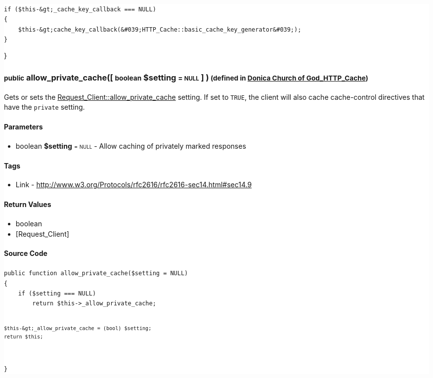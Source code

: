 	if ($this-&gt;_cache_key_callback === NULL)
	{
		$this-&gt;cache_key_callback(&#039;HTTP_Cache::basic_cache_key_generator&#039;);
	}
}</code>
</pre>
</div>
</div>

<div class='method'>
<h3 id="allow_private_cache"><small>public</small>  allow_private_cache([ <small>boolean</small> <span class="param" title="Allow caching of privately marked responses">$setting</span> <small>= <small>NULL</small></small> ] )<small> (defined in <a href='/documentation/api/Donica Church of God_HTTP_Cache'>Donica Church of God_HTTP_Cache</a>)</small></h3>
<div class='description'><p>Gets or sets the <a href="#allow_private_cache">Request_Client::allow_private_cache</a> setting.
If set to <code>TRUE</code>, the client will also cache cache-control directives
that have the <code>private</code> setting.</p>
</div>
<h4>Parameters</h4>
<ul>
<li>
 <span class="blue">boolean </span><strong> $setting</strong> <small> = <small>NULL</small></small> - Allow caching of privately marked responses</li>
</ul>
<h4>Tags</h4>
<ul class='tags'>
<li>Link - <a href="http://www.w3.org/Protocols/rfc2616/rfc2616-sec14.html#sec14.9">http://www.w3.org/Protocols/rfc2616/rfc2616-sec14.html#sec14.9</a></li>
</ul>
<h4>Return Values</h4>
<ul class='return'>
<li>
<span class='blue'>boolean</span>  
</li><li>
<span class='blue'>[Request_Client]</span>  
</li></ul>
<div class="method-source">
<h4>Source Code</h4>
<pre>
<code class="language-php">public function allow_private_cache($setting = NULL)
{
	if ($setting === NULL)
		return $this-&gt;_allow_private_cache;

	$this-&gt;_allow_private_cache = (bool) $setting;
	return $this;
}</code>
</pre>
</div>
</div>

